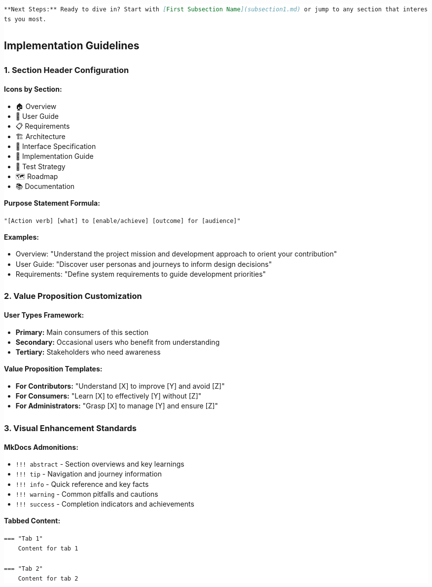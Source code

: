 ```markdown
**Next Steps:** Ready to dive in? Start with [First Subsection Name](subsection1.md) or jump to any section that interests you most.
```

## Implementation Guidelines

### 1. Section Header Configuration

**Icons by Section:**
- 🏠 Overview
- 👥 User Guide  
- 📋 Requirements
- 🏗️ Architecture
- 🔌 Interface Specification
- 🚀 Implementation Guide
- 🧪 Test Strategy
- 🗺️ Roadmap
- 📚 Documentation

**Purpose Statement Formula:**
```
"[Action verb] [what] to [enable/achieve] [outcome] for [audience]"
```

**Examples:**
- Overview: "Understand the project mission and development approach to orient your contribution"
- User Guide: "Discover user personas and journeys to inform design decisions"
- Requirements: "Define system requirements to guide development priorities"

### 2. Value Proposition Customization

**User Types Framework:**
- **Primary:** Main consumers of this section
- **Secondary:** Occasional users who benefit from understanding
- **Tertiary:** Stakeholders who need awareness

**Value Proposition Templates:**
- **For Contributors:** "Understand [X] to improve [Y] and avoid [Z]"
- **For Consumers:** "Learn [X] to effectively [Y] without [Z]"
- **For Administrators:** "Grasp [X] to manage [Y] and ensure [Z]"

### 3. Visual Enhancement Standards

**MkDocs Admonitions:**
- `!!! abstract` - Section overviews and key learnings
- `!!! tip` - Navigation and journey information
- `!!! info` - Quick reference and key facts
- `!!! warning` - Common pitfalls and cautions
- `!!! success` - Completion indicators and achievements

**Tabbed Content:**
```markdown
=== "Tab 1"
    Content for tab 1

=== "Tab 2"
    Content for tab 2
```
